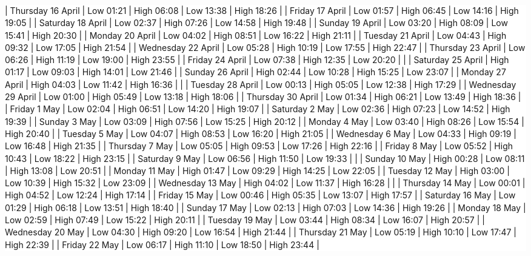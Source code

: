 | Thursday 16 April | Low 01:21 | High 06:08 | Low 13:38 | High 18:26 | 
| Friday 17 April | Low 01:57 | High 06:45 | Low 14:16 | High 19:05 | 
| Saturday 18 April | Low 02:37 | High 07:26 | Low 14:58 | High 19:48 | 
| Sunday 19 April | Low 03:20 | High 08:09 | Low 15:41 | High 20:30 | 
| Monday 20 April | Low 04:02 | High 08:51 | Low 16:22 | High 21:11 | 
| Tuesday 21 April | Low 04:43 | High 09:32 | Low 17:05 | High 21:54 | 
| Wednesday 22 April | Low 05:28 | High 10:19 | Low 17:55 | High 22:47 | 
| Thursday 23 April | Low 06:26 | High 11:19 | Low 19:00 | High 23:55 | 
| Friday 24 April | Low 07:38 | High 12:35 | Low 20:20 |  | 
| Saturday 25 April | High 01:17 | Low 09:03 | High 14:01 | Low 21:46 | 
| Sunday 26 April | High 02:44 | Low 10:28 | High 15:25 | Low 23:07 | 
| Monday 27 April | High 04:03 | Low 11:42 | High 16:36 |  | 
| Tuesday 28 April | Low 00:13 | High 05:05 | Low 12:38 | High 17:29 | 
| Wednesday 29 April | Low 01:00 | High 05:49 | Low 13:18 | High 18:06 | 
| Thursday 30 April | Low 01:34 | High 06:21 | Low 13:49 | High 18:36 | 
| Friday 1 May | Low 02:04 | High 06:51 | Low 14:20 | High 19:07 | 
| Saturday 2 May | Low 02:36 | High 07:23 | Low 14:52 | High 19:39 | 
| Sunday 3 May | Low 03:09 | High 07:56 | Low 15:25 | High 20:12 | 
| Monday 4 May | Low 03:40 | High 08:26 | Low 15:54 | High 20:40 | 
| Tuesday 5 May | Low 04:07 | High 08:53 | Low 16:20 | High 21:05 | 
| Wednesday 6 May | Low 04:33 | High 09:19 | Low 16:48 | High 21:35 | 
| Thursday 7 May | Low 05:05 | High 09:53 | Low 17:26 | High 22:16 | 
| Friday 8 May | Low 05:52 | High 10:43 | Low 18:22 | High 23:15 | 
| Saturday 9 May | Low 06:56 | High 11:50 | Low 19:33 |  | 
| Sunday 10 May | High 00:28 | Low 08:11 | High 13:08 | Low 20:51 | 
| Monday 11 May | High 01:47 | Low 09:29 | High 14:25 | Low 22:05 | 
| Tuesday 12 May | High 03:00 | Low 10:39 | High 15:32 | Low 23:09 | 
| Wednesday 13 May | High 04:02 | Low 11:37 | High 16:28 |  | 
| Thursday 14 May | Low 00:01 | High 04:52 | Low 12:24 | High 17:14 | 
| Friday 15 May | Low 00:46 | High 05:35 | Low 13:07 | High 17:57 | 
| Saturday 16 May | Low 01:29 | High 06:18 | Low 13:51 | High 18:40 | 
| Sunday 17 May | Low 02:13 | High 07:03 | Low 14:36 | High 19:26 | 
| Monday 18 May | Low 02:59 | High 07:49 | Low 15:22 | High 20:11 | 
| Tuesday 19 May | Low 03:44 | High 08:34 | Low 16:07 | High 20:57 | 
| Wednesday 20 May | Low 04:30 | High 09:20 | Low 16:54 | High 21:44 | 
| Thursday 21 May | Low 05:19 | High 10:10 | Low 17:47 | High 22:39 | 
| Friday 22 May | Low 06:17 | High 11:10 | Low 18:50 | High 23:44 | 